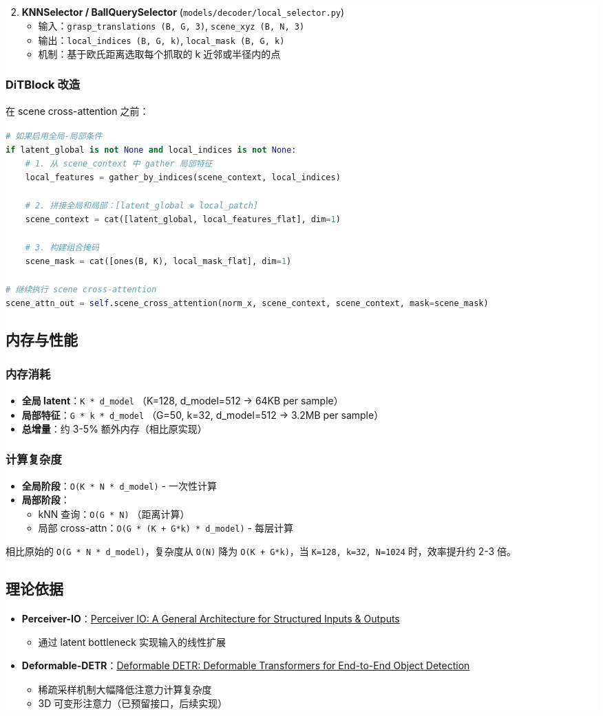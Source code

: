 2. **KNNSelector / BallQuerySelector** (`models/decoder/local_selector.py`)
   - 输入：`grasp_translations (B, G, 3)`, `scene_xyz (B, N, 3)`
   - 输出：`local_indices (B, G, k)`, `local_mask (B, G, k)`
   - 机制：基于欧氏距离选取每个抓取的 k 近邻或半径内的点

### DiTBlock 改造

在 scene cross-attention 之前：

```python
# 如果启用全局-局部条件
if latent_global is not None and local_indices is not None:
    # 1. 从 scene_context 中 gather 局部特征
    local_features = gather_by_indices(scene_context, local_indices)
    
    # 2. 拼接全局和局部：[latent_global ⊕ local_patch]
    scene_context = cat([latent_global, local_features_flat], dim=1)
    
    # 3. 构建组合掩码
    scene_mask = cat([ones(B, K), local_mask_flat], dim=1)

# 继续执行 scene cross-attention
scene_attn_out = self.scene_cross_attention(norm_x, scene_context, scene_context, mask=scene_mask)
```

## 内存与性能

### 内存消耗

- **全局 latent**：`K * d_model` （K=128, d_model=512 → 64KB per sample）
- **局部特征**：`G * k * d_model` （G=50, k=32, d_model=512 → 3.2MB per sample）
- **总增量**：约 3-5% 额外内存（相比原实现）

### 计算复杂度

- **全局阶段**：`O(K * N * d_model)` - 一次性计算
- **局部阶段**：
  - kNN 查询：`O(G * N)` （距离计算）
  - 局部 cross-attn：`O(G * (K + G*k) * d_model)` - 每层计算

相比原始的 `O(G * N * d_model)`，复杂度从 `O(N)` 降为 `O(K + G*k)`，当 `K=128, k=32, N=1024` 时，效率提升约 2-3 倍。

## 理论依据

- **Perceiver-IO**：[Perceiver IO: A General Architecture for Structured Inputs & Outputs](https://arxiv.org/abs/2107.14795)
  - 通过 latent bottleneck 实现输入的线性扩展
  
- **Deformable-DETR**：[Deformable DETR: Deformable Transformers for End-to-End Object Detection](https://arxiv.org/abs/2010.04159)
  - 稀疏采样机制大幅降低注意力计算复杂度
  - 3D 可变形注意力（已预留接口，后续实现）
